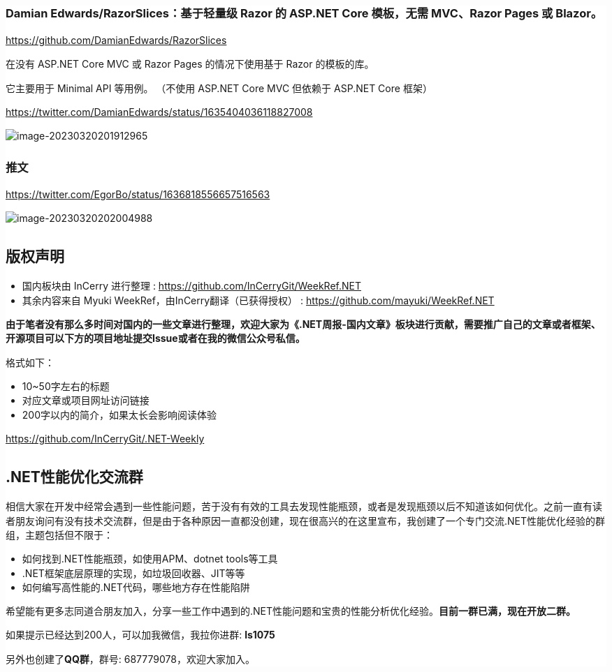 
### Damian Edwards/RazorSlices：基于轻量级 Razor 的 ASP.NET Core 模板，无需 MVC、Razor Pages 或 Blazor。
https://github.com/DamianEdwards/RazorSlices

在没有 ASP.NET Core MVC 或 Razor Pages 的情况下使用基于 Razor 的模板的库。

它主要用于 Minimal API 等用例。 （不使用 ASP.NET Core MVC 但依赖于 ASP.NET Core 框架）

https://twitter.com/DamianEdwards/status/1635404036118827008

![image-20230320201912965](D:\DotnetWeek\WeekRef.NET\input_zh-CN\2023\assets\2023-03-19\image-20230320201912965.png)



### 推文

https://twitter.com/EgorBo/status/1636818556657516563

![image-20230320202004988](D:\DotnetWeek\WeekRef.NET\input_zh-CN\2023\assets\2023-03-19\image-20230320202004988.png)



## 版权声明

* 国内板块由 InCerry 进行整理 : https://github.com/InCerryGit/WeekRef.NET
* 其余内容来自 Myuki WeekRef，由InCerry翻译（已获得授权） : https://github.com/mayuki/WeekRef.NET

**由于笔者没有那么多时间对国内的一些文章进行整理，欢迎大家为《.NET周报-国内文章》板块进行贡献，需要推广自己的文章或者框架、开源项目可以下方的项目地址提交Issue或者在我的微信公众号私信。**

格式如下：

* 10~50字左右的标题
* 对应文章或项目网址访问链接
* 200字以内的简介，如果太长会影响阅读体验

https://github.com/InCerryGit/.NET-Weekly

## .NET性能优化交流群

相信大家在开发中经常会遇到一些性能问题，苦于没有有效的工具去发现性能瓶颈，或者是发现瓶颈以后不知道该如何优化。之前一直有读者朋友询问有没有技术交流群，但是由于各种原因一直都没创建，现在很高兴的在这里宣布，我创建了一个专门交流.NET性能优化经验的群组，主题包括但不限于：

* 如何找到.NET性能瓶颈，如使用APM、dotnet tools等工具
* .NET框架底层原理的实现，如垃圾回收器、JIT等等
* 如何编写高性能的.NET代码，哪些地方存在性能陷阱

希望能有更多志同道合朋友加入，分享一些工作中遇到的.NET性能问题和宝贵的性能分析优化经验。**目前一群已满，现在开放二群。**

如果提示已经达到200人，可以加我微信，我拉你进群: **ls1075**

另外也创建了**QQ群**，群号: 687779078，欢迎大家加入。
